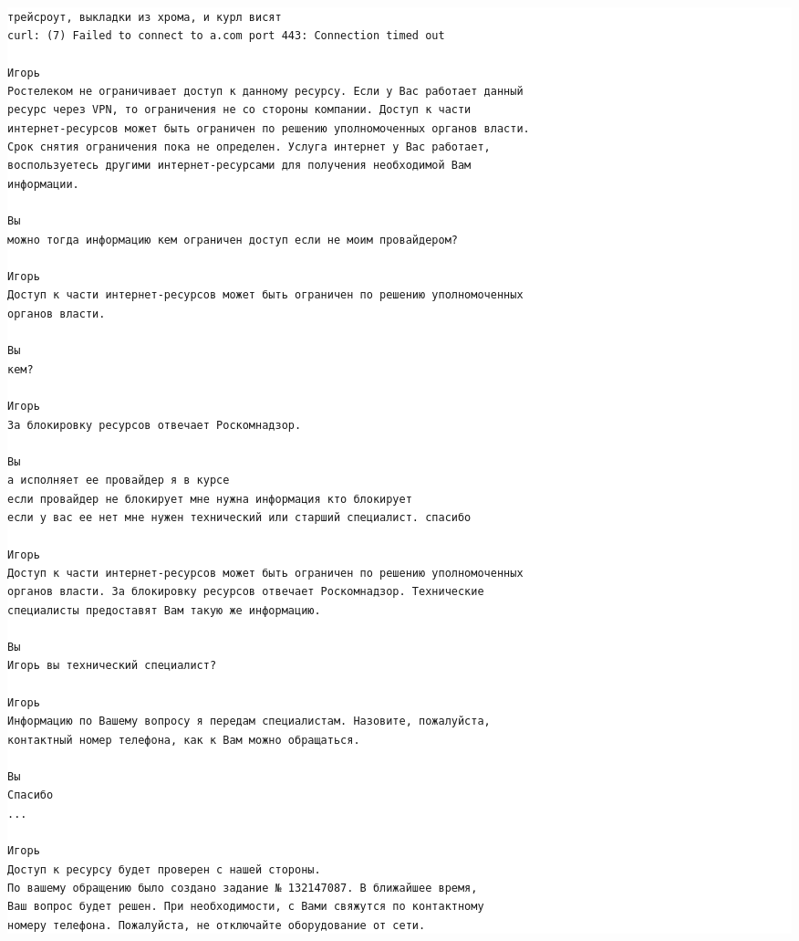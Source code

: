 ```text?line_numbers=false
трейсроут, выкладки из хрома, и курл висят
curl: (7) Failed to connect to a.com port 443: Connection timed out

Игорь
Ростелеком не ограничивает доступ к данному ресурсу. Если у Вас работает данный
ресурс через VPN, то ограничения не со стороны компании. Доступ к части
интернет-ресурсов может быть ограничен по решению уполномоченных органов власти.
Срок снятия ограничения пока не определен. Услуга интернет у Вас работает,
воспользуетесь другими интернет-ресурсами для получения необходимой Вам
информации.

Вы
можно тогда информацию кем ограничен доступ если не моим провайдером?

Игорь
Доступ к части интернет-ресурсов может быть ограничен по решению уполномоченных
органов власти.

Вы
кем?

Игорь
За блокировку ресурсов отвечает Роскомнадзор.

Вы
а исполняет ее провайдер я в курсе
если провайдер не блокирует мне нужна информация кто блокирует
если у вас ее нет мне нужен технический или старший специалист. спасибо

Игорь
Доступ к части интернет-ресурсов может быть ограничен по решению уполномоченных
органов власти. За блокировку ресурсов отвечает Роскомнадзор. Технические
специалисты предоставят Вам такую же информацию.

Вы
Игорь вы технический специалист?

Игорь
Информацию по Вашему вопросу я передам специалистам. Назовите, пожалуйста,
контактный номер телефона, как к Вам можно обращаться.

Вы
Спасибо
...

Игорь
Доступ к ресурсу будет проверен с нашей стороны.
По вашему обращению было создано задание № 132147087. В ближайшее время,
Ваш вопрос будет решен. При необходимости, с Вами свяжутся по контактному
номеру телефона. Пожалуйста, не отключайте оборудование от сети.
```
